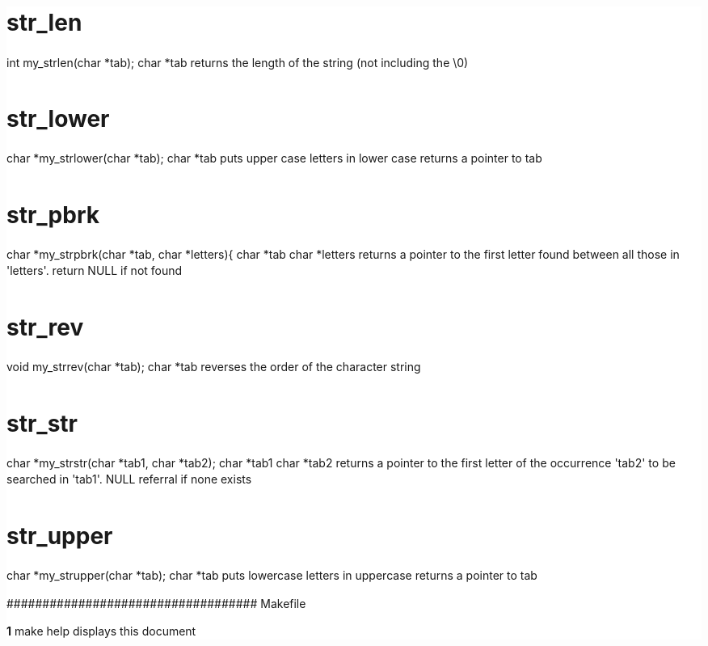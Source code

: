
# str_len
int my_strlen(char *tab);
    char *tab
returns the length of the string (not including the \0)


# str_lower
char *my_strlower(char *tab);
    char *tab
puts upper case letters in lower case
returns a pointer to tab


# str_pbrk
char *my_strpbrk(char *tab, char *letters){
    char *tab
    char *letters
returns a pointer to the first letter found between all those in 'letters'.
return NULL if not found


# str_rev
void my_strrev(char *tab);
    char *tab
reverses the order of the character string


# str_str
char *my_strstr(char *tab1, char *tab2);
    char *tab1
    char *tab2
returns a pointer to the first letter of the occurrence 'tab2' to be searched in 'tab1'.
NULL referral if none exists


# str_upper
char *my_strupper(char *tab);
    char *tab
puts lowercase letters in uppercase
returns a pointer to tab




################################### Makefile

**1**
make help
displays this document
